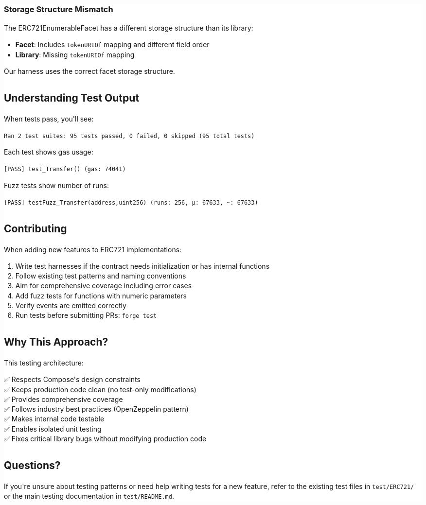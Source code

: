 ### Storage Structure Mismatch

The ERC721EnumerableFacet has a different storage structure than its library:

-   **Facet**: Includes `tokenURIOf` mapping and different field order
-   **Library**: Missing `tokenURIOf` mapping

Our harness uses the correct facet storage structure.

## Understanding Test Output

When tests pass, you'll see:

```
Ran 2 test suites: 95 tests passed, 0 failed, 0 skipped (95 total tests)
```

Each test shows gas usage:

```
[PASS] test_Transfer() (gas: 74041)
```

Fuzz tests show number of runs:

```
[PASS] testFuzz_Transfer(address,uint256) (runs: 256, μ: 67633, ~: 67633)
```

## Contributing

When adding new features to ERC721 implementations:

1. Write test harnesses if the contract needs initialization or has internal functions
2. Follow existing test patterns and naming conventions
3. Aim for comprehensive coverage including error cases
4. Add fuzz tests for functions with numeric parameters
5. Verify events are emitted correctly
6. Run tests before submitting PRs: `forge test`

## Why This Approach?

This testing architecture:

✅ Respects Compose's design constraints  
✅ Keeps production code clean (no test-only modifications)  
✅ Provides comprehensive coverage  
✅ Follows industry best practices (OpenZeppelin pattern)  
✅ Makes internal code testable  
✅ Enables isolated unit testing  
✅ Fixes critical library bugs without modifying production code

## Questions?

If you're unsure about testing patterns or need help writing tests for a new feature, refer to the existing test files in `test/ERC721/` or the main testing documentation in `test/README.md`.
